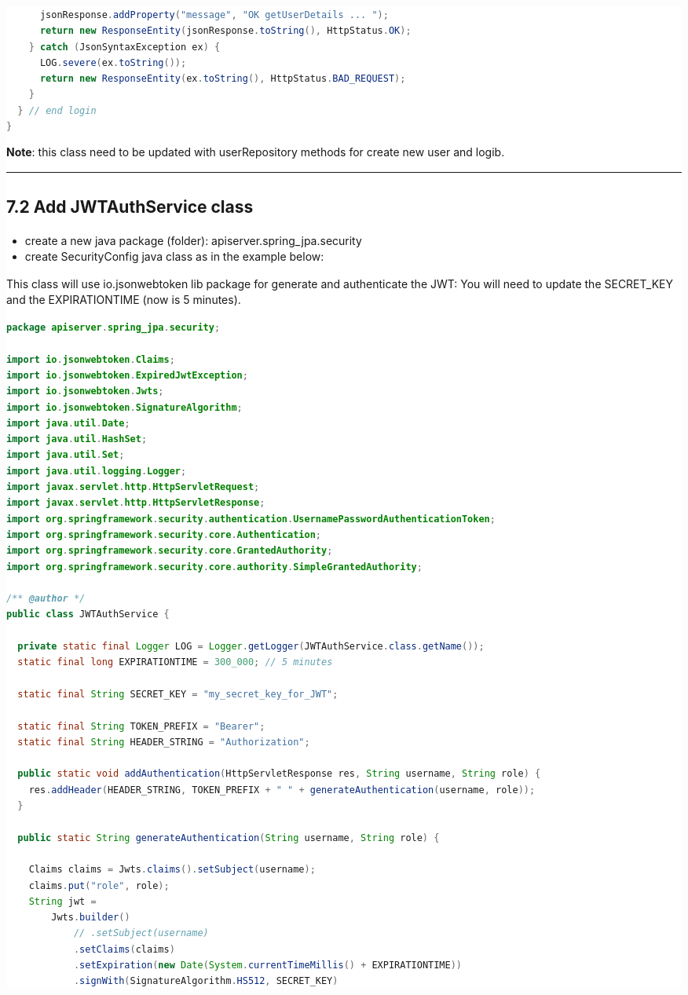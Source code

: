 ```java
      jsonResponse.addProperty("message", "OK getUserDetails ... ");
      return new ResponseEntity(jsonResponse.toString(), HttpStatus.OK);
    } catch (JsonSyntaxException ex) {
      LOG.severe(ex.toString());
      return new ResponseEntity(ex.toString(), HttpStatus.BAD_REQUEST);
    }
  } // end login
}
```
__Note__: this class need to be updated with userRepository methods for create new user and logib.

-----

## 7.2 Add JWTAuthService class

- create a new java package (folder): apiserver.spring_jpa.security
- create SecurityConfig java class as in the example below:

This class will use io.jsonwebtoken lib package for generate and authenticate the JWT:
You will need to update the SECRET_KEY and the EXPIRATIONTIME (now is 5 minutes).

```java
package apiserver.spring_jpa.security;

import io.jsonwebtoken.Claims;
import io.jsonwebtoken.ExpiredJwtException;
import io.jsonwebtoken.Jwts;
import io.jsonwebtoken.SignatureAlgorithm;
import java.util.Date;
import java.util.HashSet;
import java.util.Set;
import java.util.logging.Logger;
import javax.servlet.http.HttpServletRequest;
import javax.servlet.http.HttpServletResponse;
import org.springframework.security.authentication.UsernamePasswordAuthenticationToken;
import org.springframework.security.core.Authentication;
import org.springframework.security.core.GrantedAuthority;
import org.springframework.security.core.authority.SimpleGrantedAuthority;

/** @author */
public class JWTAuthService {

  private static final Logger LOG = Logger.getLogger(JWTAuthService.class.getName());
  static final long EXPIRATIONTIME = 300_000; // 5 minutes

  static final String SECRET_KEY = "my_secret_key_for_JWT";

  static final String TOKEN_PREFIX = "Bearer";
  static final String HEADER_STRING = "Authorization";

  public static void addAuthentication(HttpServletResponse res, String username, String role) {
    res.addHeader(HEADER_STRING, TOKEN_PREFIX + " " + generateAuthentication(username, role));
  }

  public static String generateAuthentication(String username, String role) {

    Claims claims = Jwts.claims().setSubject(username);
    claims.put("role", role);
    String jwt =
        Jwts.builder()
            // .setSubject(username)
            .setClaims(claims)
            .setExpiration(new Date(System.currentTimeMillis() + EXPIRATIONTIME))
            .signWith(SignatureAlgorithm.HS512, SECRET_KEY)
```